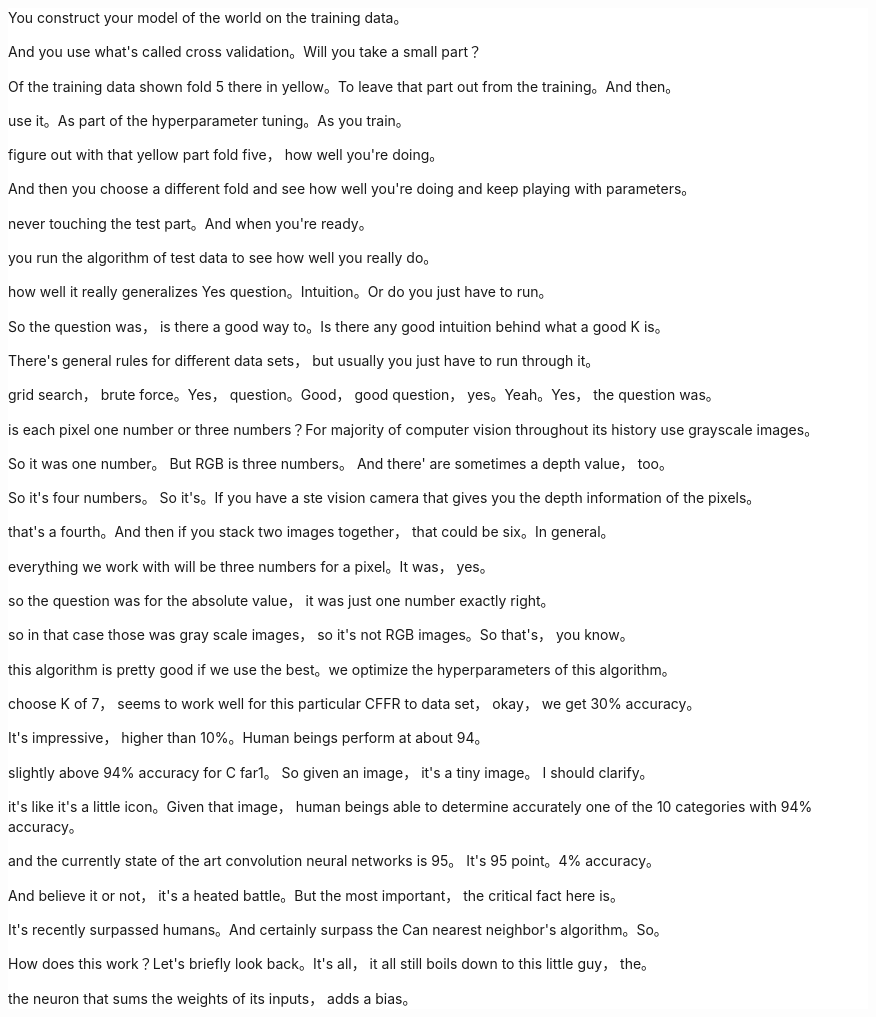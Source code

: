 You construct your model of the world on the training data。

And you use what's called cross validation。Will you take a small part？

Of the training data shown fold 5 there in yellow。To leave that part out from the training。And then。

 use it。As part of the hyperparameter tuning。As you train。

 figure out with that yellow part fold five， how well you're doing。

And then you choose a different fold and see how well you're doing and keep playing with parameters。

 never touching the test part。And when you're ready。

 you run the algorithm of test data to see how well you really do。

 how well it really generalizes Yes question。Intuition。Or do you just have to run。

So the question was， is there a good way to。Is there any good intuition behind what a good K is。

 There's general rules for different data sets， but usually you just have to run through it。

 grid search， brute force。Yes， question。Good， good question， yes。Yeah。Yes， the question was。

 is each pixel one number or three numbers？For majority of computer vision throughout its history use grayscale images。

 So it was one number。 But RGB is three numbers。 And there' are sometimes a depth value， too。

 So it's four numbers。 So it's。If you have a ste vision camera that gives you the depth information of the pixels。

 that's a fourth。And then if you stack two images together， that could be six。In general。

 everything we work with will be three numbers for a pixel。It was， yes。

 so the question was for the absolute value， it was just one number exactly right。

 so in that case those was gray scale images， so it's not RGB images。So that's， you know。

 this algorithm is pretty good if we use the best。we optimize the hyperparameters of this algorithm。

 choose K of 7， seems to work well for this particular CFFR  to data set， okay， we get 30% accuracy。

It's impressive， higher than 10%。Human beings perform at about 94。

 slightly above 94% accuracy for C far1。 So given an image， it's a tiny image。 I should clarify。

 it's like it's a little icon。Given that image， human beings able to determine accurately one of the 10 categories with 94% accuracy。

 and the currently state of the art convolution neural networks is 95。 It's 95 point。4% accuracy。

And believe it or not， it's a heated battle。But the most important， the critical fact here is。

It's recently surpassed humans。And certainly surpass the Can nearest neighbor's algorithm。So。

How does this work？Let's briefly look back。It's all， it all still boils down to this little guy， the。

 the neuron that sums the weights of its inputs， adds a bias。
